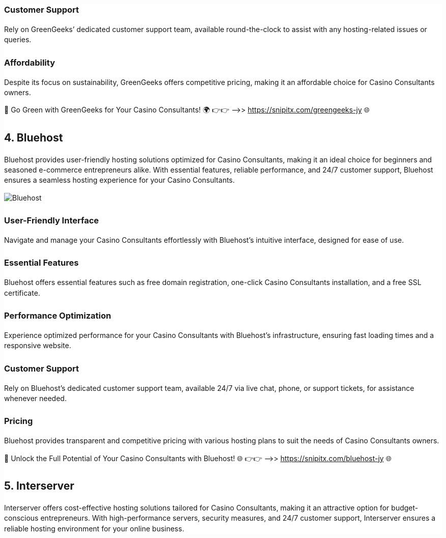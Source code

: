 ### Customer Support
Rely on GreenGeeks’ dedicated customer support team, available round-the-clock to assist with any hosting-related issues or queries.

### Affordability
Despite its focus on sustainability, GreenGeeks offers competitive pricing, making it an affordable choice for Casino Consultants owners.

🌿 Go Green with GreenGeeks for Your Casino Consultants! 🌍
👉👉 -->> https://snipitx.com/greengeeks-jy 🌐

## 4. Bluehost

Bluehost provides user-friendly hosting solutions optimized for Casino Consultants, making it an ideal choice for beginners and seasoned e-commerce entrepreneurs alike. With essential features, reliable performance, and 24/7 customer support, Bluehost ensures a seamless hosting experience for your Casino Consultants.

![Bluehost](https://i.imgur.com/PasFF9E.jpeg "Bluehost Hosting")

### User-Friendly Interface
Navigate and manage your Casino Consultants effortlessly with Bluehost’s intuitive interface, designed for ease of use.

### Essential Features
Bluehost offers essential features such as free domain registration, one-click Casino Consultants installation, and a free SSL certificate.

### Performance Optimization
Experience optimized performance for your Casino Consultants with Bluehost’s infrastructure, ensuring fast loading times and a responsive website.

### Customer Support
Rely on Bluehost’s dedicated customer support team, available 24/7 via live chat, phone, or support tickets, for assistance whenever needed.

### Pricing
Bluehost provides transparent and competitive pricing with various hosting plans to suit the needs of Casino Consultants owners.

🚀 Unlock the Full Potential of Your Casino Consultants with Bluehost! 🌐
👉👉 -->> https://snipitx.com/bluehost-jy 🌐

## 5. Interserver

Interserver offers cost-effective hosting solutions tailored for Casino Consultants, making it an attractive option for budget-conscious entrepreneurs. With high-performance servers, security measures, and 24/7 customer support, Interserver ensures a reliable hosting environment for your online business.
